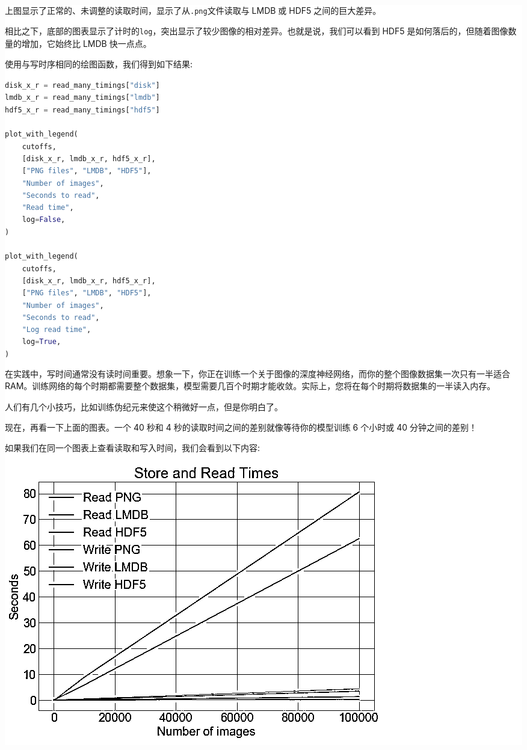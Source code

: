上图显示了正常的、未调整的读取时间，显示了从`.png`文件读取与 LMDB 或 HDF5 之间的巨大差异。

相比之下，底部的图表显示了计时的`log`，突出显示了较少图像的相对差异。也就是说，我们可以看到 HDF5 是如何落后的，但随着图像数量的增加，它始终比 LMDB 快一点点。



使用与写时序相同的绘图函数，我们得到如下结果:

```py
disk_x_r = read_many_timings["disk"]
lmdb_x_r = read_many_timings["lmdb"]
hdf5_x_r = read_many_timings["hdf5"]

plot_with_legend(
    cutoffs,
    [disk_x_r, lmdb_x_r, hdf5_x_r],
    ["PNG files", "LMDB", "HDF5"],
    "Number of images",
    "Seconds to read",
    "Read time",
    log=False,
)

plot_with_legend(
    cutoffs,
    [disk_x_r, lmdb_x_r, hdf5_x_r],
    ["PNG files", "LMDB", "HDF5"],
    "Number of images",
    "Seconds to read",
    "Log read time",
    log=True,
)
```

在实践中，写时间通常没有读时间重要。想象一下，你正在训练一个关于图像的深度神经网络，而你的整个图像数据集一次只有一半适合 RAM。训练网络的每个时期都需要整个数据集，模型需要几百个时期才能收敛。实际上，您将在每个时期将数据集的一半读入内存。

人们有几个小技巧，比如训练伪纪元来使这个稍微好一点，但是你明白了。

现在，再看一下上面的图表。一个 40 秒和 4 秒的读取时间之间的差别就像等待你的模型训练 6 个小时或 40 分钟之间的差别！

如果我们在同一个图表上查看读取和写入时间，我们会看到以下内容:

[![read-write](img/c4d3c84724ce31df4623b15fbf3e3bfe.png)](https://files.realpython.com/media/read_write.a4f87d39489d.png)
